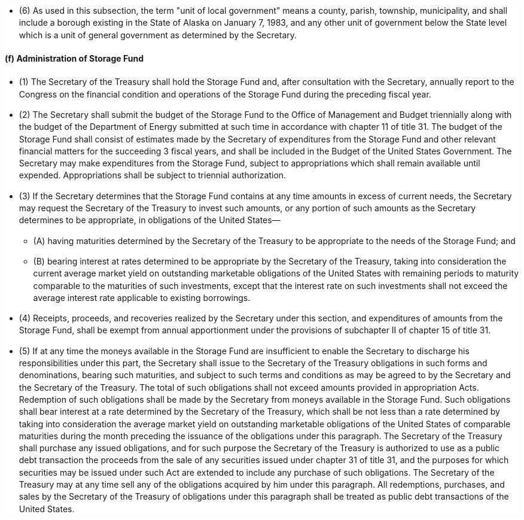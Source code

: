 * (6) As used in this subsection, the term "unit of local government" means a county, parish, township, municipality, and shall include a borough existing in the State of Alaska on January 7, 1983, and any other unit of government below the State level which is a unit of general government as determined by the Secretary.

#### (f) Administration of Storage Fund
* (1) The Secretary of the Treasury shall hold the Storage Fund and, after consultation with the Secretary, annually report to the Congress on the financial condition and operations of the Storage Fund during the preceding fiscal year.

* (2) The Secretary shall submit the budget of the Storage Fund to the Office of Management and Budget triennially along with the budget of the Department of Energy submitted at such time in accordance with chapter 11 of title 31. The budget of the Storage Fund shall consist of estimates made by the Secretary of expenditures from the Storage Fund and other relevant financial matters for the succeeding 3 fiscal years, and shall be included in the Budget of the United States Government. The Secretary may make expenditures from the Storage Fund, subject to appropriations which shall remain available until expended. Appropriations shall be subject to triennial authorization.

* (3) If the Secretary determines that the Storage Fund contains at any time amounts in excess of current needs, the Secretary may request the Secretary of the Treasury to invest such amounts, or any portion of such amounts as the Secretary determines to be appropriate, in obligations of the United States—

  * (A) having maturities determined by the Secretary of the Treasury to be appropriate to the needs of the Storage Fund; and

  * (B) bearing interest at rates determined to be appropriate by the Secretary of the Treasury, taking into consideration the current average market yield on outstanding marketable obligations of the United States with remaining periods to maturity comparable to the maturities of such investments, except that the interest rate on such investments shall not exceed the average interest rate applicable to existing borrowings.


* (4) Receipts, proceeds, and recoveries realized by the Secretary under this section, and expenditures of amounts from the Storage Fund, shall be exempt from annual apportionment under the provisions of subchapter II of chapter 15 of title 31.

* (5) If at any time the moneys available in the Storage Fund are insufficient to enable the Secretary to discharge his responsibilities under this part, the Secretary shall issue to the Secretary of the Treasury obligations in such forms and denominations, bearing such maturities, and subject to such terms and conditions as may be agreed to by the Secretary and the Secretary of the Treasury. The total of such obligations shall not exceed amounts provided in appropriation Acts. Redemption of such obligations shall be made by the Secretary from moneys available in the Storage Fund. Such obligations shall bear interest at a rate determined by the Secretary of the Treasury, which shall be not less than a rate determined by taking into consideration the average market yield on outstanding marketable obligations of the United States of comparable maturities during the month preceding the issuance of the obligations under this paragraph. The Secretary of the Treasury shall purchase any issued obligations, and for such purpose the Secretary of the Treasury is authorized to use as a public debt transaction the proceeds from the sale of any securities issued under chapter 31 of title 31, and the purposes for which securities may be issued under such Act are extended to include any purchase of such obligations. The Secretary of the Treasury may at any time sell any of the obligations acquired by him under this paragraph. All redemptions, purchases, and sales by the Secretary of the Treasury of obligations under this paragraph shall be treated as public debt transactions of the United States.
